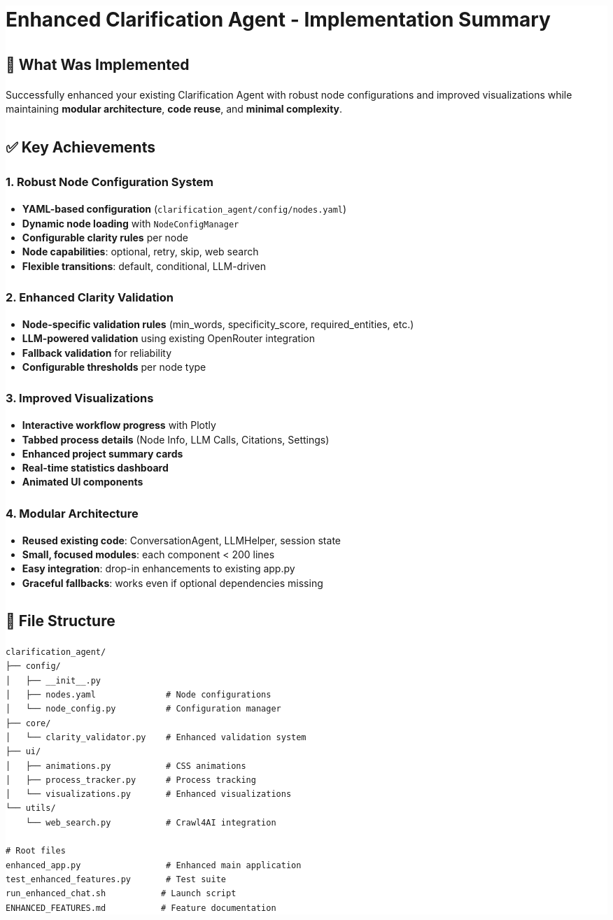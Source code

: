 # Enhanced Clarification Agent - Implementation Summary

## 🎯 What Was Implemented

Successfully enhanced your existing Clarification Agent with robust node configurations and improved visualizations while maintaining **modular architecture**, **code reuse**, and **minimal complexity**.

## ✅ Key Achievements

### 1. **Robust Node Configuration System**
- **YAML-based configuration** (`clarification_agent/config/nodes.yaml`)
- **Dynamic node loading** with `NodeConfigManager`
- **Configurable clarity rules** per node
- **Node capabilities**: optional, retry, skip, web search
- **Flexible transitions**: default, conditional, LLM-driven

### 2. **Enhanced Clarity Validation**
- **Node-specific validation rules** (min_words, specificity_score, required_entities, etc.)
- **LLM-powered validation** using existing OpenRouter integration
- **Fallback validation** for reliability
- **Configurable thresholds** per node type

### 3. **Improved Visualizations**
- **Interactive workflow progress** with Plotly
- **Tabbed process details** (Node Info, LLM Calls, Citations, Settings)
- **Enhanced project summary cards**
- **Real-time statistics dashboard**
- **Animated UI components**

### 4. **Modular Architecture**
- **Reused existing code**: ConversationAgent, LLMHelper, session state
- **Small, focused modules**: each component < 200 lines
- **Easy integration**: drop-in enhancements to existing app.py
- **Graceful fallbacks**: works even if optional dependencies missing

## 📁 File Structure

```
clarification_agent/
├── config/
│   ├── __init__.py
│   ├── nodes.yaml              # Node configurations
│   └── node_config.py          # Configuration manager
├── core/
│   └── clarity_validator.py    # Enhanced validation system
├── ui/
│   ├── animations.py           # CSS animations
│   ├── process_tracker.py      # Process tracking
│   └── visualizations.py       # Enhanced visualizations
└── utils/
    └── web_search.py           # Crawl4AI integration

# Root files
enhanced_app.py                 # Enhanced main application
test_enhanced_features.py       # Test suite
run_enhanced_chat.sh           # Launch script
ENHANCED_FEATURES.md           # Feature documentation
```
